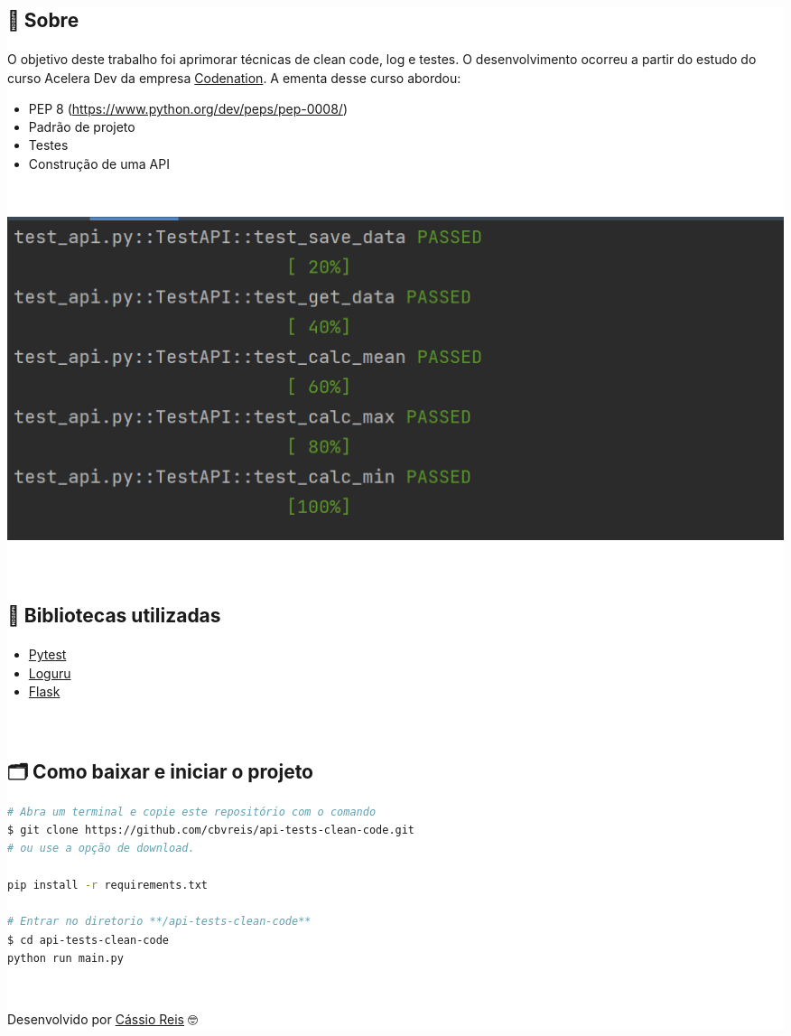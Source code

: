 ## 🔖 Sobre
O objetivo deste trabalho foi aprimorar técnicas de clean code, log e testes. O desenvolvimento ocorreu a partir do estudo do curso Acelera Dev da empresa [Codenation](https://www.codenation.dev/). 
A ementa desse curso abordou:

- PEP 8 (https://www.python.org/dev/peps/pep-0008/)
- Padrão de projeto
- Testes
- Construção de uma API

</br>

<p align="center"> 
  <img src="files/file.png" alt="Página inicial" width="100%">
</p>

</br>

## 🚀 Bibliotecas utilizadas

- [Pytest](https://docs.pytest.org/en/6.2.x/)
- [Loguru](https://loguru.readthedocs.io/en/stable/api/logger.html)
- [Flask](https://flask.palletsprojects.com/en/2.0.x/)


</br>

## 🗂 Como baixar e iniciar o projeto

```bash
# Abra um terminal e copie este repositório com o comando
$ git clone https://github.com/cbvreis/api-tests-clean-code.git
# ou use a opção de download.

pip install -r requirements.txt

# Entrar no diretorio **/api-tests-clean-code**
$ cd api-tests-clean-code
python run main.py
```


<br>

Desenvolvido por [Cássio Reis](https://www.linkedin.com/in/cassioreisdevelop/) 🤓

